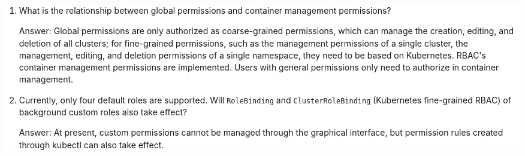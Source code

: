 1. What is the relationship between global permissions and container management permissions?

    Answer: Global permissions are only authorized as coarse-grained permissions, which can manage the creation, editing, and deletion of all clusters; for fine-grained permissions, such as the management permissions of a single cluster, the management, editing, and deletion permissions of a single namespace, they need to be based on Kubernetes. RBAC's container management permissions are implemented.
    Users with general permissions only need to authorize in container management.

2. Currently, only four default roles are supported. Will `RoleBinding` and `ClusterRoleBinding` (Kubernetes fine-grained RBAC) of background custom roles also take effect?

    Answer: At present, custom permissions cannot be managed through the graphical interface, but permission rules created through kubectl can also take effect.